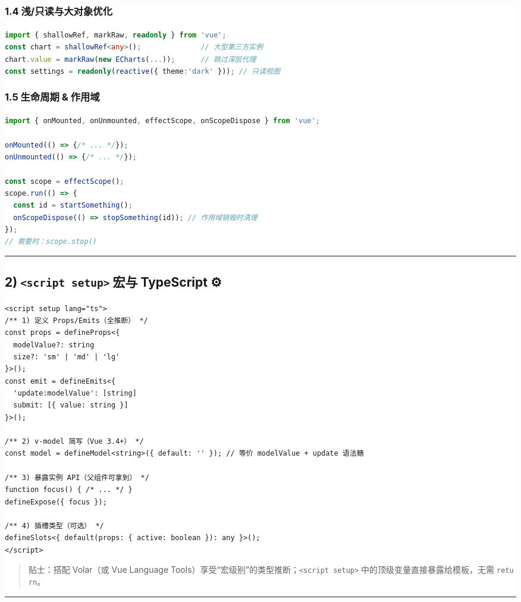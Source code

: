 ### 1.4 浅/只读与大对象优化
```ts
import { shallowRef, markRaw, readonly } from 'vue';
const chart = shallowRef<any>();              // 大型第三方实例
chart.value = markRaw(new ECharts(...));      // 跳过深层代理
const settings = readonly(reactive({ theme:'dark' })); // 只读视图
```

### 1.5 生命周期 & 作用域
```ts
import { onMounted, onUnmounted, effectScope, onScopeDispose } from 'vue';

onMounted(() => {/* ... */});
onUnmounted(() => {/* ... */});

const scope = effectScope();
scope.run(() => {
  const id = startSomething();
  onScopeDispose(() => stopSomething(id)); // 作用域销毁时清理
});
// 需要时：scope.stop()
```

---

## 2) `<script setup>` 宏与 TypeScript ⚙️

```vue
<script setup lang="ts">
/** 1) 定义 Props/Emits（全推断） */
const props = defineProps<{
  modelValue?: string
  size?: 'sm' | 'md' | 'lg'
}>();
const emit = defineEmits<{
  'update:modelValue': [string]
  submit: [{ value: string }]
}>();

/** 2) v-model 简写（Vue 3.4+） */
const model = defineModel<string>({ default: '' }); // 等价 modelValue + update 语法糖

/** 3) 暴露实例 API（父组件可拿到） */
function focus() { /* ... */ }
defineExpose({ focus });

/** 4) 插槽类型（可选） */
defineSlots<{ default(props: { active: boolean }): any }>();
</script>
```

> 贴士：搭配 Volar（或 Vue Language Tools）享受“宏级别”的类型推断；`<script setup>` 中的顶级变量直接暴露给模板，无需 `return`。

---